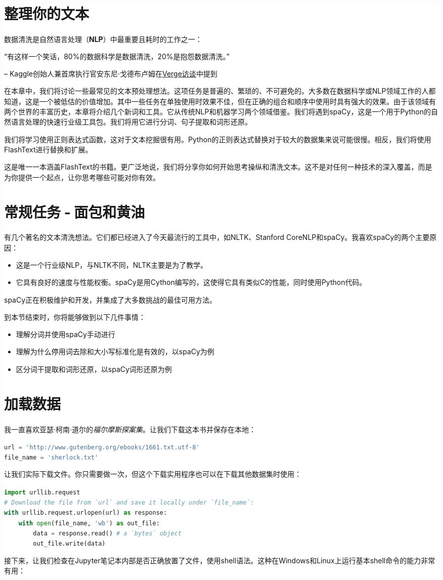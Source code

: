 # 整理你的文本

数据清洗是自然语言处理（**NLP**）中最重要且耗时的工作之一：

“有这样一个笑话，80%的数据科学是数据清洗，20%是抱怨数据清洗。”

– Kaggle创始人兼首席执行官安东尼·戈德布卢姆在[Verge访谈](https://www.theverge.com/2017/11/1/16589246/machine-learning-data-science-dirty-data-kaggle-survey-2017)中提到

在本章中，我们将讨论一些最常见的文本预处理想法。这项任务是普遍的、繁琐的、不可避免的。大多数在数据科学或NLP领域工作的人都知道，这是一个被低估的价值增加。其中一些任务在单独使用时效果不佳，但在正确的组合和顺序中使用时具有强大的效果。由于该领域有两个世界的丰富历史，本章将介绍几个新词和工具。它从传统NLP和机器学习两个领域借鉴。我们将遇到spaCy，这是一个用于Python的自然语言处理的快速行业级工具包。我们将用它进行分词、句子提取和词形还原。

我们将学习使用正则表达式函数，这对于文本挖掘很有用。Python的正则表达式替换对于较大的数据集来说可能很慢。相反，我们将使用FlashText进行替换和扩展。

这是唯一一本涵盖FlashText的书籍。更广泛地说，我们将分享你如何开始思考操纵和清洗文本。这不是对任何一种技术的深入覆盖，而是为你提供一个起点，让你思考哪些可能对你有效。

# 常规任务 - 面包和黄油

有几个著名的文本清洗想法。它们都已经进入了今天最流行的工具中，如NLTK、Stanford CoreNLP和spaCy。我喜欢spaCy的两个主要原因：

+   这是一个行业级NLP，与NLTK不同，NLTK主要是为了教学。

+   它具有良好的速度与性能权衡。spaCy是用Cython编写的，这使得它具有类似C的性能，同时使用Python代码。

spaCy正在积极维护和开发，并集成了大多数挑战的最佳可用方法。

到本节结束时，你将能够做到以下几件事情：

+   理解分词并使用spaCy手动进行

+   理解为什么停用词去除和大小写标准化是有效的，以spaCy为例

+   区分词干提取和词形还原，以spaCy词形还原为例

# 加载数据

我一直喜欢亚瑟·柯南·道尔的*福尔摩斯探案集*。让我们下载这本书并保存在本地：

```py
url = 'http://www.gutenberg.org/ebooks/1661.txt.utf-8'
file_name = 'sherlock.txt'
```

让我们实际下载文件。你只需要做一次，但这个下载实用程序也可以在下载其他数据集时使用：

```py
import urllib.request
# Download the file from `url` and save it locally under `file_name`:
with urllib.request.urlopen(url) as response:
    with open(file_name, 'wb') as out_file:
        data = response.read() # a `bytes` object
        out_file.write(data)
```

接下来，让我们检查在Jupyter笔记本内部是否正确放置了文件，使用shell语法。这种在Windows和Linux上运行基本shell命令的能力非常有用：

